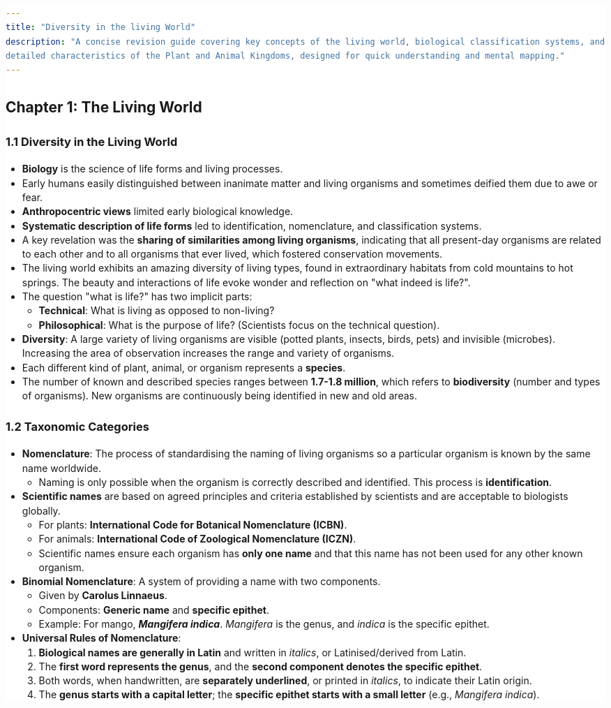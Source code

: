 ```yaml
---
title: "Diversity in the living World"
description: "A concise revision guide covering key concepts of the living world, biological classification systems, and detailed characteristics of the Plant and Animal Kingdoms, designed for quick understanding and mental mapping."
---
```


## Chapter 1: The Living World

### 1.1 Diversity in the Living World

- **Biology** is the science of life forms and living processes.
- Early humans easily distinguished between inanimate matter and living organisms and sometimes deified them due to awe or fear.
- **Anthropocentric views** limited early biological knowledge.
- **Systematic description of life forms** led to identification, nomenclature, and classification systems.
- A key revelation was the **sharing of similarities among living organisms**, indicating that all present-day organisms are related to each other and to all organisms that ever lived, which fostered conservation movements.
- The living world exhibits an amazing diversity of living types, found in extraordinary habitats from cold mountains to hot springs. The beauty and interactions of life evoke wonder and reflection on "what indeed is life?".
- The question "what is life?" has two implicit parts:
     - **Technical**: What is living as opposed to non-living?
     - **Philosophical**: What is the purpose of life? (Scientists focus on the technical question).
- **Diversity**: A large variety of living organisms are visible (potted plants, insects, birds, pets) and invisible (microbes). Increasing the area of observation increases the range and variety of organisms.
- Each different kind of plant, animal, or organism represents a **species**.
- The number of known and described species ranges between **1.7-1.8 million**, which refers to **biodiversity** (number and types of organisms). New organisms are continuously being identified in new and old areas.

### 1.2 Taxonomic Categories

- **Nomenclature**: The process of standardising the naming of living organisms so a particular organism is known by the same name worldwide.
     - Naming is only possible when the organism is correctly described and identified. This process is **identification**.
- **Scientific names** are based on agreed principles and criteria established by scientists and are acceptable to biologists globally.
     - For plants: **International Code for Botanical Nomenclature (ICBN)**.
     - For animals: **International Code of Zoological Nomenclature (ICZN)**.
     - Scientific names ensure each organism has **only one name** and that this name has not been used for any other known organism.
- **Binomial Nomenclature**: A system of providing a name with two components.
     - Given by **Carolus Linnaeus**.
     - Components: **Generic name** and **specific epithet**.
     - Example: For mango, **_Mangifera indica_**. _Mangifera_ is the genus, and _indica_ is the specific epithet.
- **Universal Rules of Nomenclature**:
     1.    **Biological names are generally in Latin** and written in _italics_, or Latinised/derived from Latin.
     2.    The **first word represents the genus**, and the **second component denotes the specific epithet**.
     3.    Both words, when handwritten, are **separately underlined**, or printed in _italics_, to indicate their Latin origin.
     4.    The **genus starts with a capital letter**; the **specific epithet starts with a small letter** (e.g., _Mangifera indica_).